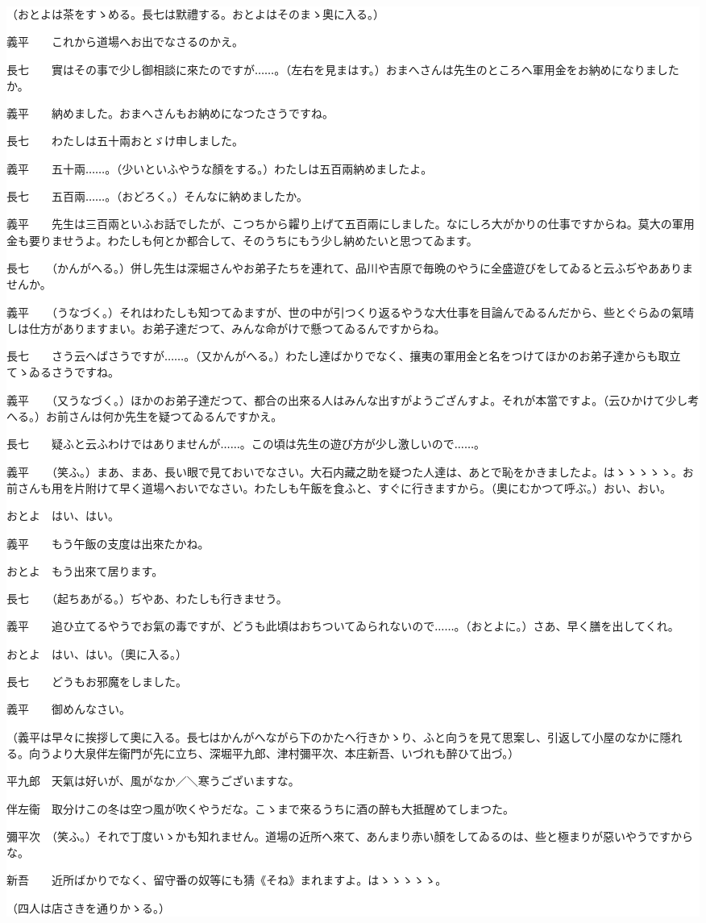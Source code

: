 
（おとよは茶をすゝめる。長七は默禮する。おとよはそのまゝ奧に入る。）



義平　　これから道場へお出でなさるのかえ。

長七　　實はその事で少し御相談に來たのですが……。（左右を見まはす。）おまへさんは先生のところへ軍用金をお納めになりましたか。

義平　　納めました。おまへさんもお納めになつたさうですね。

長七　　わたしは五十兩おとゞけ申しました。

義平　　五十兩……。（少いといふやうな顏をする。）わたしは五百兩納めましたよ。

長七　　五百兩……。（おどろく。）そんなに納めましたか。

義平　　先生は三百兩といふお話でしたが、こつちから糶り上げて五百兩にしました。なにしろ大がかりの仕事ですからね。莫大の軍用金も要りませうよ。わたしも何とか都合して、そのうちにもう少し納めたいと思つてゐます。

長七　　（かんがへる。）併し先生は深堀さんやお弟子たちを連れて、品川や吉原で毎晩のやうに全盛遊びをしてゐると云ふぢやあありませんか。

義平　　（うなづく。）それはわたしも知つてゐますが、世の中が引つくり返るやうな大仕事を目論んでゐるんだから、些とぐらゐの氣晴しは仕方がありますまい。お弟子達だつて、みんな命がけで懸つてゐるんですからね。

長七　　さう云へばさうですが……。（又かんがへる。）わたし達ばかりでなく、攘夷の軍用金と名をつけてほかのお弟子達からも取立てゝゐるさうですね。

義平　　（又うなづく。）ほかのお弟子達だつて、都合の出來る人はみんな出すがようござんすよ。それが本當ですよ。（云ひかけて少し考へる。）お前さんは何か先生を疑つてゐるんですかえ。

長七　　疑ふと云ふわけではありませんが……。この頃は先生の遊び方が少し激しいので……。

義平　　（笑ふ。）まあ、まあ、長い眼で見ておいでなさい。大石内藏之助を疑つた人達は、あとで恥をかきましたよ。はゝゝゝゝゝ。お前さんも用を片附けて早く道場へおいでなさい。わたしも午飯を食ふと、すぐに行きますから。（奧にむかつて呼ぶ。）おい、おい。

おとよ　はい、はい。

義平　　もう午飯の支度は出來たかね。

おとよ　もう出來て居ります。

長七　　（起ちあがる。）ぢやあ、わたしも行きませう。

義平　　追ひ立てるやうでお氣の毒ですが、どうも此頃はおちついてゐられないので……。（おとよに。）さあ、早く膳を出してくれ。

おとよ　はい、はい。（奧に入る。）

長七　　どうもお邪魔をしました。

義平　　御めんなさい。


（義平は早々に挨拶して奧に入る。長七はかんがへながら下のかたへ行きかゝり、ふと向うを見て思案し、引返して小屋のなかに隱れる。向うより大泉伴左衞門が先に立ち、深堀平九郎、津村彌平次、本庄新吾、いづれも醉ひて出づ。）



平九郎　天氣は好いが、風がなか／＼寒うございますな。

伴左衞　取分けこの冬は空つ風が吹くやうだな。こゝまで來るうちに酒の醉も大抵醒めてしまつた。

彌平次　（笑ふ。）それで丁度いゝかも知れません。道場の近所へ來て、あんまり赤い顏をしてゐるのは、些と極まりが惡いやうですからな。

新吾　　近所ばかりでなく、留守番の奴等にも猜《そね》まれますよ。はゝゝゝゝゝ。


（四人は店さきを通りかゝる。）
